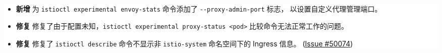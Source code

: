 - **新增** 为 `istioctl experimental envoy-stats` 命令添加了 `--proxy-admin-port` 标志，
  以设置自定义代理管理端口。

- **修复** 修复了由于配置未知，`istioctl experimental proxy-status <pod>` 比较命令无法正常工作的问题。

- **修复** 修复了 `istioctl describe` 命令不显示非 `istio-system` 命名空间下的 Ingress 信息。
  ([Issue #50074](https://github.com/istio/istio/issues/50074))
